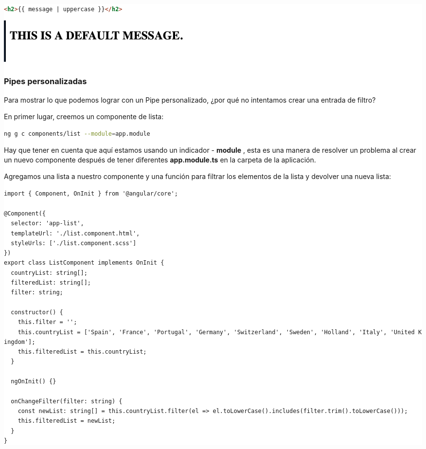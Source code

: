 ```html
<h2>{{ message | uppercase }}</h2>
```

![./assets/11/Screenshot_2019-08-22_at_10.56.23.png](./assets/11/Screenshot_2019-08-22_at_10.56.23.png)

### Pipes personalizadas

Para mostrar lo que podemos lograr con un Pipe personalizado, ¿por qué no intentamos crear una entrada de filtro?

En primer lugar, creemos un componente de lista:

```bash
ng g c components/list --module=app.module
```

Hay que tener en cuenta que aquí estamos usando un indicador  - **module** , esta es una manera de resolver un problema al crear un nuevo componente después de tener diferentes **app.module.ts** en la carpeta de la aplicación.

Agregamos una lista a nuestro componente y una función para filtrar los elementos de la lista y devolver una nueva lista:

```tsx
import { Component, OnInit } from '@angular/core';

@Component({
  selector: 'app-list',
  templateUrl: './list.component.html',
  styleUrls: ['./list.component.scss']
})
export class ListComponent implements OnInit {
  countryList: string[];
  filteredList: string[];
  filter: string;

  constructor() {
    this.filter = '';
    this.countryList = ['Spain', 'France', 'Portugal', 'Germany', 'Switzerland', 'Sweden', 'Holland', 'Italy', 'United Kingdom'];
    this.filteredList = this.countryList;  
  }

  ngOnInit() {}

  onChangeFilter(filter: string) {
    const newList: string[] = this.countryList.filter(el => el.toLowerCase().includes(filter.trim().toLowerCase()));
    this.filteredList = newList;
  }
}
```
